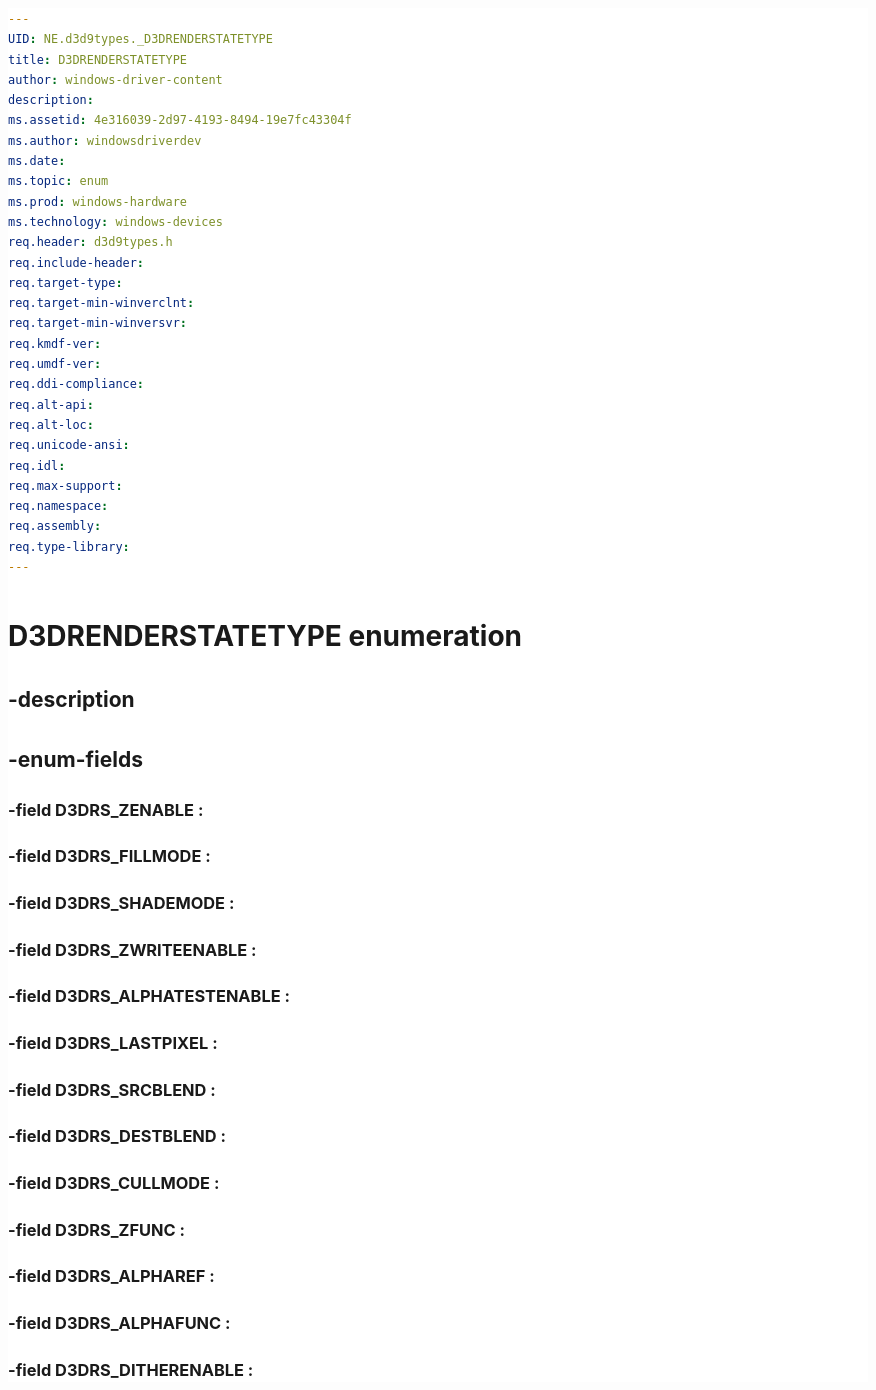 ```yaml
---
UID: NE.d3d9types._D3DRENDERSTATETYPE
title: D3DRENDERSTATETYPE
author: windows-driver-content
description: 
ms.assetid: 4e316039-2d97-4193-8494-19e7fc43304f
ms.author: windowsdriverdev
ms.date: 
ms.topic: enum
ms.prod: windows-hardware
ms.technology: windows-devices
req.header: d3d9types.h
req.include-header:
req.target-type:
req.target-min-winverclnt:
req.target-min-winversvr:
req.kmdf-ver:
req.umdf-ver:
req.ddi-compliance:
req.alt-api:
req.alt-loc:
req.unicode-ansi:
req.idl:
req.max-support:
req.namespace:
req.assembly:
req.type-library:
---
```


# D3DRENDERSTATETYPE enumeration

## -description



## -enum-fields

### -field D3DRS_ZENABLE : 
### -field D3DRS_FILLMODE : 
### -field D3DRS_SHADEMODE : 
### -field D3DRS_ZWRITEENABLE : 
### -field D3DRS_ALPHATESTENABLE : 
### -field D3DRS_LASTPIXEL : 
### -field D3DRS_SRCBLEND : 
### -field D3DRS_DESTBLEND : 
### -field D3DRS_CULLMODE : 
### -field D3DRS_ZFUNC : 
### -field D3DRS_ALPHAREF : 
### -field D3DRS_ALPHAFUNC : 
### -field D3DRS_DITHERENABLE : 